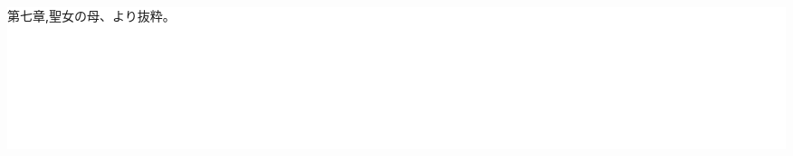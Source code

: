   第七章,聖女の母、より抜粋。
 </p>
 <p id="L246">
  <br/>
 </p>
 <p id="L247">
  <br/>
 </p>
 <p id="L248">
  <br/>
 </p>
 <p id="L249">
  <br/>
 </p>
</div>

